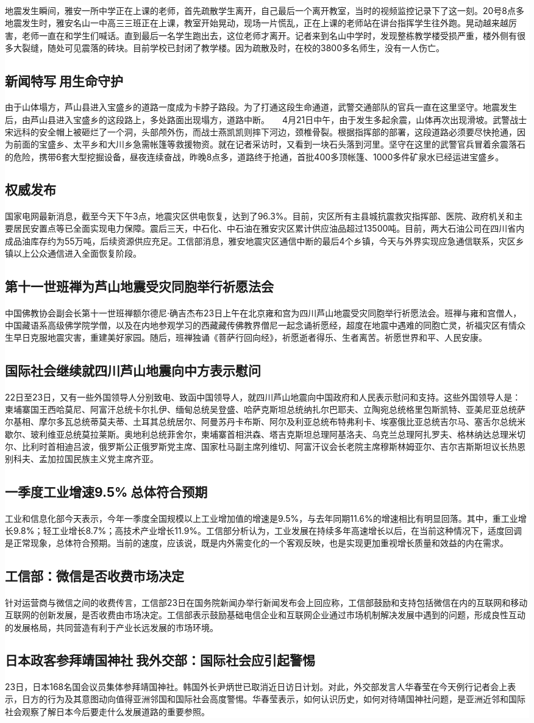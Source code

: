 地震发生瞬间，雅安一所中学正在上课的老师，首先疏散学生离开，自己最后一个离开教室，当时的视频监控记录下了这一刻。20号8点多地震发生时，雅安名山一中高三三班正在上课，教室开始晃动，现场一片慌乱，正在上课的老师站在讲台指挥学生往外跑。晃动越来越厉害，老师一直在和学生们喊话。直到最后一名学生跑出去，这位老师才离开。记者来到名山中学时，发现整栋教学楼受损严重，楼外侧有很多大裂缝，随处可见震落的砖块。目前学校已封闭了教学楼。因为疏散及时，在校的3800多名师生，没有一人伤亡。


## 新闻特写 用生命守护


由于山体塌方，芦山县进入宝盛乡的道路一度成为卡脖子路段。为了打通这段生命通道，武警交通部队的官兵一直在这里坚守。地震发生后，由芦山县进入宝盛乡的这段路上，多处路面出现塌方，道路中断。　　4月21日中午，由于发生多起余震，山体再次出现滑坡。武警战士宋远科的安全帽上被砸烂了一个洞，头部颅外伤，而战士燕凯凯则摔下河边，颈椎骨裂。根据指挥部的部署，这段道路必须要尽快抢通，因为前面的宝盛乡、太平乡和大川乡急需帐篷等救援物资。就在记者采访时，又看到一块石头落到河里。坚守在这里的武警官兵冒着余震落石的危险，携带6套大型挖掘设备，昼夜连续奋战，昨晚8点多，道路终于抢通，首批400多顶帐篷、1000多件矿泉水已经运进宝盛乡。


## 权威发布


国家电网最新消息，截至今天下午3点，地震灾区供电恢复，达到了96.3%。目前，灾区所有主县城抗震救灾指挥部、医院、政府机关和主要居民安置点等已全面实现电力保障。震后三天，中石化、中石油在雅安灾区累计供应油品超过13500吨。目前，两大石油公司在四川省内成品油库存约为55万吨，后续资源供应充足。工信部消息，雅安地震灾区通信中断的最后4个乡镇，今天与外界实现应急通信联系，灾区乡镇以上公众通信进入全面恢复阶段。


## 第十一世班禅为芦山地震受灾同胞举行祈愿法会


中国佛教协会副会长第十一世班禅额尔德尼·确吉杰布23日上午在北京雍和宫为四川芦山地震受灾同胞举行祈愿法会。班禅与雍和宫僧人，中国藏语系高级佛学院学僧，以及在内地参观学习的西藏藏传佛教界僧尼一起念诵祈愿经，超度在地震中遇难的同胞亡灵，祈福灾区有情众生早日克服地震灾害，重建美好家园。随后，班禅独诵《菩萨行回向经》，祈愿逝者得乐、生者离苦。祈愿世界和平、人民安康。


## 国际社会继续就四川芦山地震向中方表示慰问


22日至23日，又有一些外国领导人分别致电、致函中国领导人，就四川芦山地震向中国政府和人民表示慰问和支持。这些外国领导人是：柬埔寨国王西哈莫尼、阿富汗总统卡尔扎伊、缅甸总统吴登盛、哈萨克斯坦总统纳扎尔巴耶夫、立陶宛总统格里包斯凯特、亚美尼亚总统萨尔基相、摩尔多瓦总统蒂莫夫蒂、土耳其总统居尔、阿曼苏丹卡布斯、阿尔及利亚总统布特弗利卡、埃塞俄比亚总统吉尔马、塞舌尔总统米歇尔、玻利维亚总统莫拉莱斯。奥地利总统菲舍尔，柬埔寨首相洪森、塔吉克斯坦总理阿基洛夫、乌克兰总理阿扎罗夫、格林纳达总理米切尔、比利时首相迪吕波，俄罗斯公正俄罗斯党主席、国家杜马副主席列维切、阿富汗议会长老院主席穆斯林姆亚尔、吉尔吉斯斯坦议长热恩别科夫、孟加拉国民族主义党主席齐亚。


## 一季度工业增速9.5% 总体符合预期


工业和信息化部今天表示，今年一季度全国规模以上工业增加值的增速是9.5%，与去年同期11.6%的增速相比有明显回落。其中，重工业增长9.8%；轻工业增长8.7%；高技术产业增长11.9%。工信部分析认为，工业发展在持续多年高速增长以后，在当前这种情况下，适度回调是正常现象，总体符合预期。当前的速度，应该说，既是内外需变化的一个客观反映，也是实现更加重视增长质量和效益的内在需求。


## 工信部：微信是否收费市场决定


针对运营商与微信之间的收费传言，工信部23日在国务院新闻办举行新闻发布会上回应称，工信部鼓励和支持包括微信在内的互联网和移动互联网的创新发展，是否收费由市场决定。工信部表示鼓励基础电信企业和互联网企业通过市场机制解决发展中遇到的问题，形成良性互动的发展格局，共同营造有利于产业长远发展的市场环境。


## 日本政客参拜靖国神社 我外交部：国际社会应引起警惕


23日，日本168名国会议员集体参拜靖国神社。韩国外长尹炳世已取消近日访日计划。对此，外交部发言人华春莹在今天例行记者会上表示，日方的行为及其意图动向值得亚洲邻国和国际社会高度警惕。华春莹表示，如何认识历史，如何对待靖国神社问题，是亚洲近邻和国际社会观察了解日本今后要走什么发展道路的重要参照。
